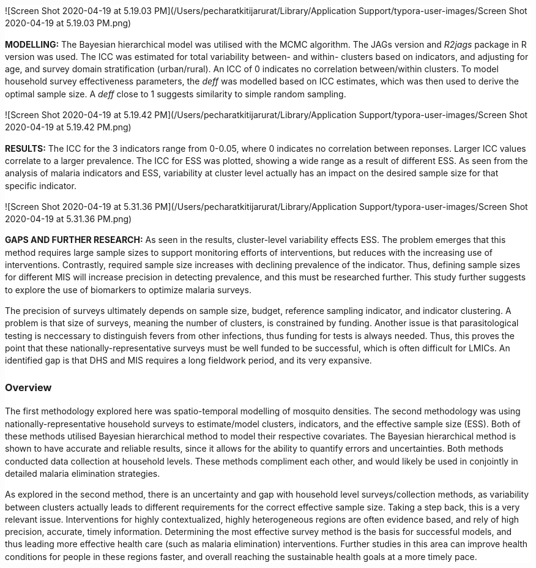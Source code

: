 ![Screen Shot 2020-04-19 at 5.19.03 PM](/Users/pecharatkitijarurat/Library/Application Support/typora-user-images/Screen Shot 2020-04-19 at 5.19.03 PM.png)

**MODELLING:** The Bayesian hierarchical model was utilised with the MCMC algorithm. The JAGs version and *R2jags* package in R version was used. The ICC was estimated for total variability between- and within- clusters based on indicators, and adjusting for age, and survey domain stratification (urban/rural). An ICC of 0 indicates no correlation between/within clusters. To model household survey effectiveness parameters, the *deff* was modelled based on ICC estimates, which was then used to derive the optimal sample size. A *deff* close to 1 suggests similarity to simple random sampling.

![Screen Shot 2020-04-19 at 5.19.42 PM](/Users/pecharatkitijarurat/Library/Application Support/typora-user-images/Screen Shot 2020-04-19 at 5.19.42 PM.png)

**RESULTS:** The ICC for the 3 indicators range from 0-0.05, where 0 indicates no correlation between reponses. Larger ICC values correlate to a larger prevalence. The ICC for ESS was plotted, showing a wide range as a result of different ESS. As seen from the analysis of malaria indicators and ESS, variability at cluster level actually has an impact on the desired sample size for that specific indicator.  

![Screen Shot 2020-04-19 at 5.31.36 PM](/Users/pecharatkitijarurat/Library/Application Support/typora-user-images/Screen Shot 2020-04-19 at 5.31.36 PM.png)

**GAPS AND FURTHER RESEARCH:** As seen in the results, cluster-level variability effects ESS. The problem emerges that this method requires large sample sizes to support monitoring efforts of interventions, but reduces with the increasing use of interventions. Contrastly, required sample size increases with declining prevalence of the indicator. Thus, defining sample sizes for different MIS will increase precision in detecting prevalence, and this must be researched further. This study further suggests to explore the use of biomarkers to optimize malaria surveys.

The precision of surveys ultimately depends on sample size, budget, reference sampling indicator, and indicator clustering. A problem is that size of surveys, meaning the number of clusters, is constrained by funding. Another issue is that parasitological testing is neccessary to distinguish fevers from other infections, thus funding for tests is always needed. Thus, this proves the point that these nationally-representative surveys must be well funded to be successful, which is often difficult for LMICs. An identified gap is that DHS and MIS requires a long fieldwork period, and its very expansive.



### Overview

The first methodology explored here was spatio-temporal modelling of mosquito densities. The second methodology was using nationally-representative household surveys to estimate/model clusters, indicators, and the effective sample size (ESS). Both of these methods utilised Bayesian hierarchical method to model their respective covariates. The Bayesian hierarchical method is shown to have accurate and reliable results, since it allows for the ability to quantify errors and uncertainties. Both methods conducted data collection at household levels. These methods compliment each other, and would likely be used in conjointly in detailed malaria elimination strategies.

As explored in the second method, there is an uncertainty and gap with household level surveys/collection methods, as variability between clusters actually leads to different requirements for the correct effective sample size. Taking a step back, this is a very relevant issue. Interventions for highly contextualized, highly heterogeneous regions are often evidence based, and rely of high precision, accurate, timely information. Determining the most effective survey method is the basis for successful models, and thus leading more effective health care (such as malaria elimination) interventions. Further studies in this area can improve health conditions for people in these regions faster, and overall reaching the sustainable health goals at a more timely pace.

